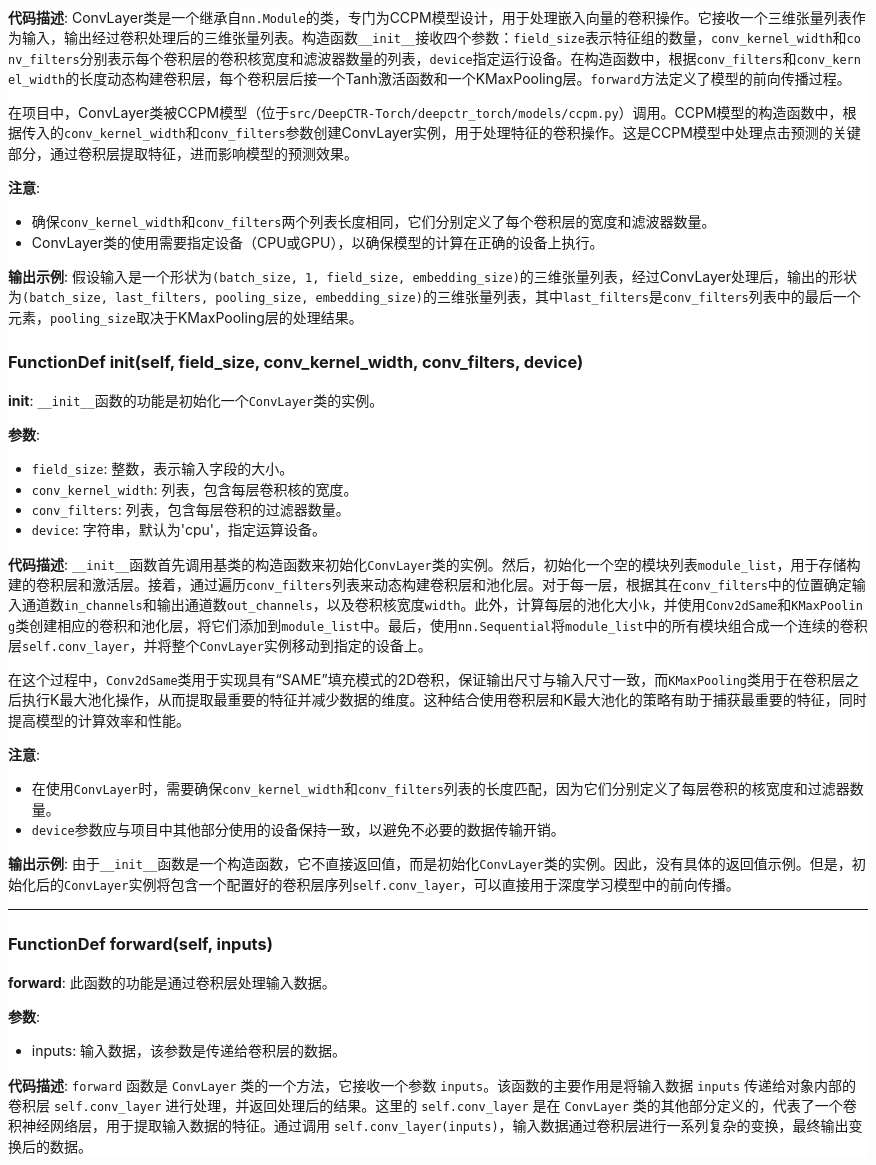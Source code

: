 **代码描述**:
ConvLayer类是一个继承自`nn.Module`的类，专门为CCPM模型设计，用于处理嵌入向量的卷积操作。它接收一个三维张量列表作为输入，输出经过卷积处理后的三维张量列表。构造函数`__init__`接收四个参数：`field_size`表示特征组的数量，`conv_kernel_width`和`conv_filters`分别表示每个卷积层的卷积核宽度和滤波器数量的列表，`device`指定运行设备。在构造函数中，根据`conv_filters`和`conv_kernel_width`的长度动态构建卷积层，每个卷积层后接一个Tanh激活函数和一个KMaxPooling层。`forward`方法定义了模型的前向传播过程。

在项目中，ConvLayer类被CCPM模型（位于`src/DeepCTR-Torch/deepctr_torch/models/ccpm.py`）调用。CCPM模型的构造函数中，根据传入的`conv_kernel_width`和`conv_filters`参数创建ConvLayer实例，用于处理特征的卷积操作。这是CCPM模型中处理点击预测的关键部分，通过卷积层提取特征，进而影响模型的预测效果。

**注意**:
- 确保`conv_kernel_width`和`conv_filters`两个列表长度相同，它们分别定义了每个卷积层的宽度和滤波器数量。
- ConvLayer类的使用需要指定设备（CPU或GPU），以确保模型的计算在正确的设备上执行。

**输出示例**:
假设输入是一个形状为`(batch_size, 1, field_size, embedding_size)`的三维张量列表，经过ConvLayer处理后，输出的形状为`(batch_size, last_filters, pooling_size, embedding_size)`的三维张量列表，其中`last_filters`是`conv_filters`列表中的最后一个元素，`pooling_size`取决于KMaxPooling层的处理结果。
### FunctionDef __init__(self, field_size, conv_kernel_width, conv_filters, device)
**__init__**: `__init__`函数的功能是初始化一个`ConvLayer`类的实例。

**参数**:
- `field_size`: 整数，表示输入字段的大小。
- `conv_kernel_width`: 列表，包含每层卷积核的宽度。
- `conv_filters`: 列表，包含每层卷积的过滤器数量。
- `device`: 字符串，默认为'cpu'，指定运算设备。

**代码描述**:
`__init__`函数首先调用基类的构造函数来初始化`ConvLayer`类的实例。然后，初始化一个空的模块列表`module_list`，用于存储构建的卷积层和激活层。接着，通过遍历`conv_filters`列表来动态构建卷积层和池化层。对于每一层，根据其在`conv_filters`中的位置确定输入通道数`in_channels`和输出通道数`out_channels`，以及卷积核宽度`width`。此外，计算每层的池化大小`k`，并使用`Conv2dSame`和`KMaxPooling`类创建相应的卷积和池化层，将它们添加到`module_list`中。最后，使用`nn.Sequential`将`module_list`中的所有模块组合成一个连续的卷积层`self.conv_layer`，并将整个`ConvLayer`实例移动到指定的设备上。

在这个过程中，`Conv2dSame`类用于实现具有“SAME”填充模式的2D卷积，保证输出尺寸与输入尺寸一致，而`KMaxPooling`类用于在卷积层之后执行K最大池化操作，从而提取最重要的特征并减少数据的维度。这种结合使用卷积层和K最大池化的策略有助于捕获最重要的特征，同时提高模型的计算效率和性能。

**注意**:
- 在使用`ConvLayer`时，需要确保`conv_kernel_width`和`conv_filters`列表的长度匹配，因为它们分别定义了每层卷积的核宽度和过滤器数量。
- `device`参数应与项目中其他部分使用的设备保持一致，以避免不必要的数据传输开销。

**输出示例**:
由于`__init__`函数是一个构造函数，它不直接返回值，而是初始化`ConvLayer`类的实例。因此，没有具体的返回值示例。但是，初始化后的`ConvLayer`实例将包含一个配置好的卷积层序列`self.conv_layer`，可以直接用于深度学习模型中的前向传播。
***
### FunctionDef forward(self, inputs)
**forward**: 此函数的功能是通过卷积层处理输入数据。

**参数**:
- inputs: 输入数据，该参数是传递给卷积层的数据。

**代码描述**:
`forward` 函数是 `ConvLayer` 类的一个方法，它接收一个参数 `inputs`。该函数的主要作用是将输入数据 `inputs` 传递给对象内部的卷积层 `self.conv_layer` 进行处理，并返回处理后的结果。这里的 `self.conv_layer` 是在 `ConvLayer` 类的其他部分定义的，代表了一个卷积神经网络层，用于提取输入数据的特征。通过调用 `self.conv_layer(inputs)`，输入数据通过卷积层进行一系列复杂的变换，最终输出变换后的数据。
